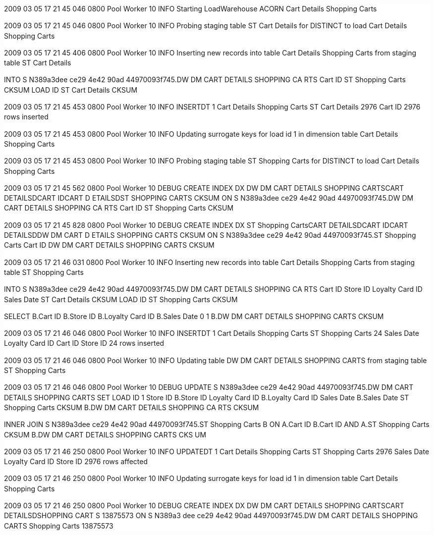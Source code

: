 2009 03 05 17 21 45 046 0800 Pool Worker 10 INFO Starting LoadWarehouse ACORN Cart Details Shopping Carts 

2009 03 05 17 21 45 046 0800 Pool Worker 10 INFO Probing staging table ST Cart Details for DISTINCT to load Cart Details Shopping Carts

2009 03 05 17 21 45 406 0800 Pool Worker 10 INFO Inserting new records into table Cart Details Shopping Carts from staging table ST Cart Details

INTO S N389a3dee ce29 4e42 90ad 44970093f745.DW DM CART DETAILS SHOPPING CA RTS Cart ID ST Shopping Carts CKSUM LOAD ID ST Cart Details CKSUM 

2009 03 05 17 21 45 453 0800 Pool Worker 10 INFO INSERTDT 1 Cart Details Shopping Carts ST Cart Details 2976 Cart ID 2976 rows inserted

2009 03 05 17 21 45 453 0800 Pool Worker 10 INFO Updating surrogate keys for load id 1 in dimension table Cart Details Shopping Carts

2009 03 05 17 21 45 453 0800 Pool Worker 10 INFO Probing staging table ST Shopping Carts for DISTINCT to load Cart Details Shopping Carts

2009 03 05 17 21 45 562 0800 Pool Worker 10 DEBUG CREATE INDEX DX DW DM CART DETAILS SHOPPING CARTSCART DETAILSDCART IDCART D ETAILSDST SHOPPING CARTS CKSUM ON S N389a3dee ce29 4e42 90ad 44970093f745.DW DM CART DETAILS SHOPPING CA RTS Cart ID ST Shopping Carts CKSUM 

2009 03 05 17 21 45 828 0800 Pool Worker 10 DEBUG CREATE INDEX DX ST Shopping CartsCART DETAILSDCART IDCART DETAILSDDW DM CART D ETAILS SHOPPING CARTS CKSUM ON S N389a3dee ce29 4e42 90ad 44970093f745.ST Shopping Carts Cart ID DW DM CART DETAILS SHOPPING CARTS CKSUM 

2009 03 05 17 21 46 031 0800 Pool Worker 10 INFO Inserting new records into table Cart Details Shopping Carts from staging table ST Shopping Carts

INTO S N389a3dee ce29 4e42 90ad 44970093f745.DW DM CART DETAILS SHOPPING CA RTS Cart ID Store ID Loyalty Card ID Sales Date ST Cart Details CKSUM LOAD ID ST Shopping Carts CKSUM 

SELECT B.Cart ID B.Store ID B.Loyalty Card ID B.Sales Date 0 1 B.DW DM CART DETAILS SHOPPING CARTS CKSUM 

2009 03 05 17 21 46 046 0800 Pool Worker 10 INFO INSERTDT 1 Cart Details Shopping Carts ST Shopping Carts 24 Sales Date Loyalty Card ID Cart ID Store ID 24 rows inserted

2009 03 05 17 21 46 046 0800 Pool Worker 10 INFO Updating table DW DM CART DETAILS SHOPPING CARTS from staging table ST Shopping Carts

2009 03 05 17 21 46 046 0800 Pool Worker 10 DEBUG UPDATE S N389a3dee ce29 4e42 90ad 44970093f745.DW DM CART DETAILS SHOPPING CARTS SET LOAD ID 1 Store ID B.Store ID Loyalty Card ID B.Loyalty Card ID Sales Date B.Sales Date ST Shopping Carts CKSUM B.DW DM CART DETAILS SHOPPING CA RTS CKSUM 

INNER JOIN S N389a3dee ce29 4e42 90ad 44970093f745.ST Shopping Carts B ON A.Cart ID B.Cart ID AND A.ST Shopping Carts CKSUM B.DW DM CART DETAILS SHOPPING CARTS CKS UM 

2009 03 05 17 21 46 250 0800 Pool Worker 10 INFO UPDATEDT 1 Cart Details Shopping Carts ST Shopping Carts 2976 Sales Date Loyalty Card ID Store ID 2976 rows affected

2009 03 05 17 21 46 250 0800 Pool Worker 10 INFO Updating surrogate keys for load id 1 in dimension table Cart Details Shopping Carts

2009 03 05 17 21 46 250 0800 Pool Worker 10 DEBUG CREATE INDEX DX DW DM CART DETAILS SHOPPING CARTSCART DETAILSDSHOPPING CART S 13875573 ON S N389a3 dee ce29 4e42 90ad 44970093f745.DW DM CART DETAILS SHOPPING CARTS Shopping Carts 13875573 
